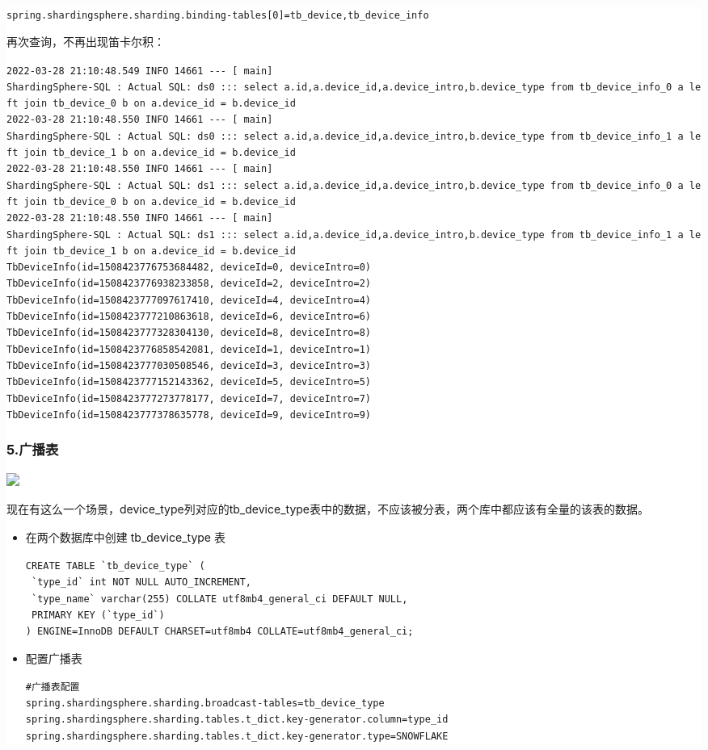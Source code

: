   ```properties
  spring.shardingsphere.sharding.binding-tables[0]=tb_device,tb_device_info
  ```

  再次查询，不再出现笛卡尔积：

  ```
  2022-03-28 21:10:48.549 INFO 14661 --- [ main]
  ShardingSphere-SQL : Actual SQL: ds0 ::: select a.id,a.device_id,a.device_intro,b.device_type from tb_device_info_0 a left join tb_device_0 b on a.device_id = b.device_id
  2022-03-28 21:10:48.550 INFO 14661 --- [ main]
  ShardingSphere-SQL : Actual SQL: ds0 ::: select a.id,a.device_id,a.device_intro,b.device_type from tb_device_info_1 a left join tb_device_1 b on a.device_id = b.device_id
  2022-03-28 21:10:48.550 INFO 14661 --- [ main]
  ShardingSphere-SQL : Actual SQL: ds1 ::: select a.id,a.device_id,a.device_intro,b.device_type from tb_device_info_0 a left join tb_device_0 b on a.device_id = b.device_id
  2022-03-28 21:10:48.550 INFO 14661 --- [ main]
  ShardingSphere-SQL : Actual SQL: ds1 ::: select a.id,a.device_id,a.device_intro,b.device_type from tb_device_info_1 a left join tb_device_1 b on a.device_id = b.device_id
  TbDeviceInfo(id=1508423776753684482, deviceId=0, deviceIntro=0)
  TbDeviceInfo(id=1508423776938233858, deviceId=2, deviceIntro=2)
  TbDeviceInfo(id=1508423777097617410, deviceId=4, deviceIntro=4)
  TbDeviceInfo(id=1508423777210863618, deviceId=6, deviceIntro=6)
  TbDeviceInfo(id=1508423777328304130, deviceId=8, deviceIntro=8)
  TbDeviceInfo(id=1508423776858542081, deviceId=1, deviceIntro=1)
  TbDeviceInfo(id=1508423777030508546, deviceId=3, deviceIntro=3)
  TbDeviceInfo(id=1508423777152143362, deviceId=5, deviceIntro=5)
  TbDeviceInfo(id=1508423777273778177, deviceId=7, deviceIntro=7)
  TbDeviceInfo(id=1508423777378635778, deviceId=9, deviceIntro=9)
  ```

### 5.广播表

![](https://gitee.com/haktiong/picture-warehouse/raw/master/images/shardingSphere-JDBC/image-20230518004837728.png)

现在有这么一个场景，device_type列对应的tb_device_type表中的数据，不应该被分表，两个库中都应该有全量的该表的数据。

- 在两个数据库中创建 tb_device_type 表

  ```mysql
  CREATE TABLE `tb_device_type` (
   `type_id` int NOT NULL AUTO_INCREMENT,
   `type_name` varchar(255) COLLATE utf8mb4_general_ci DEFAULT NULL,
   PRIMARY KEY (`type_id`)
  ) ENGINE=InnoDB DEFAULT CHARSET=utf8mb4 COLLATE=utf8mb4_general_ci;
  ```

- 配置⼴播表

  ```properties
  #⼴播表配置
  spring.shardingsphere.sharding.broadcast-tables=tb_device_type
  spring.shardingsphere.sharding.tables.t_dict.key-generator.column=type_id
  spring.shardingsphere.sharding.tables.t_dict.key-generator.type=SNOWFLAKE
  ```
